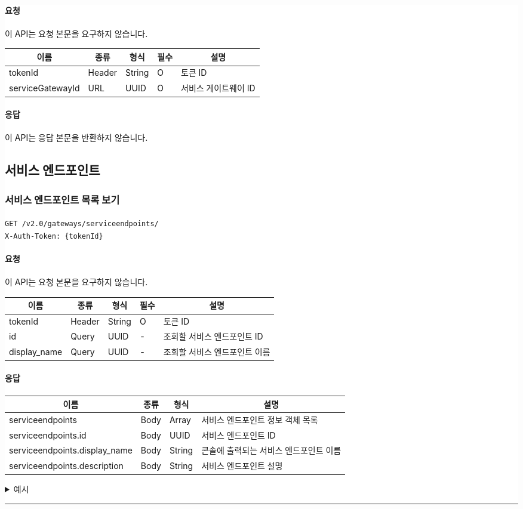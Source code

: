 #### 요청
이 API는 요청 본문을 요구하지 않습니다.

| 이름 | 종류 | 형식 | 필수 | 설명 |
|---|---|---|---|---|
| tokenId | Header | String | O | 토큰 ID |
| serviceGatewayId | URL | UUID | O | 서비스 게이트웨이 ID |


#### 응답
이 API는 응답 본문을 반환하지 않습니다.










## 서비스 엔드포인트

### 서비스 엔드포인트 목록 보기

```
GET /v2.0/gateways/serviceendpoints/
X-Auth-Token: {tokenId}
```

#### 요청
이 API는 요청 본문을 요구하지 않습니다.

| 이름 | 종류 | 형식 | 필수 | 설명 |
|---|---|---|---|---|
| tokenId | Header | String | O | 토큰 ID |
| id | Query | UUID | - | 조회할 서비스 엔드포인트 ID |
| display_name | Query | UUID | - | 조회할 서비스 엔드포인트 이름 |



#### 응답

| 이름 | 종류 | 형식 | 설명 |
|---|---|---|---|
| serviceendpoints | Body | Array | 서비스 엔드포인트 정보 객체 목록 |
| serviceendpoints.id | Body | UUID | 서비스 엔드포인트 ID |
| serviceendpoints.display_name | Body | String | 콘솔에 출력되는 서비스 엔드포인트 이름 |
| serviceendpoints.description | Body | String | 서비스 엔드포인트 설명 |

<details><summary>예시</summary></details>

---